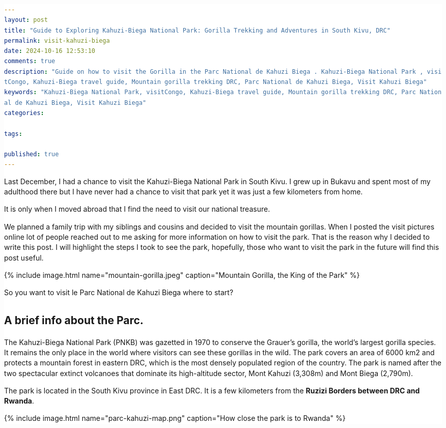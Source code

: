 ```yaml
---
layout: post
title: "Guide to Exploring Kahuzi-Biega National Park: Gorilla Trekking and Adventures in South Kivu, DRC"
permalink: visit-kahuzi-biega
date: 2024-10-16 12:53:10
comments: true
description: "Guide on how to visit the Gorilla in the Parc National de Kahuzi Biega . Kahuzi-Biega National Park , visitCongo, Kahuzi-Biega travel guide, Mountain gorilla trekking DRC, Parc National de Kahuzi Biega, Visit Kahuzi Biega"
keywords: "Kahuzi-Biega National Park, visitCongo, Kahuzi-Biega travel guide, Mountain gorilla trekking DRC, Parc National de Kahuzi Biega, Visit Kahuzi Biega"
categories:

tags:

published: true
---
```



Last December, I had a chance to visit the Kahuzi-Biega National Park in South Kivu. 
I grew up in Bukavu and spent most of my adulthood there but I have never had a chance to visit that park yet it was just a few kilometers from home. 

It is only when I moved abroad that I find the need to visit our national treasure.

We planned a family trip with my siblings and cousins and decided to visit the mountain gorillas.
When I posted the visit pictures online lot of people reached out to me asking for more information on how to visit the park. That is the reason why I decided to write this post. I will highlight the steps I took to see the park, hopefully, those who want to visit the park in the future will find this post useful.


{% include image.html name="mountain-gorilla.jpeg" caption="Mountain Gorilla, the King of the Park" %}

So you want to visit le Parc National de Kahuzi Biega where to start?

## A brief info about the Parc.


The Kahuzi-Biega National Park (PNKB) was gazetted in 1970 to conserve the Grauer’s gorilla, the world’s largest gorilla species. It remains the only place in the world where visitors can see these gorillas in the wild. The park covers an area of 6000 km2 and protects a mountain forest in eastern DRC, which is the most densely populated region of the country. The park is named after the two spectacular extinct volcanoes that dominate its high-altitude sector, Mont Kahuzi (3,308m) and Mont Biega (2,790m).


The park is located in the South Kivu province in East DRC. It is a few kilometers from the **Ruzizi Borders between DRC and Rwanda**.



{% include image.html name="parc-kahuzi-map.png" caption="How close the park is to Rwanda" %}
